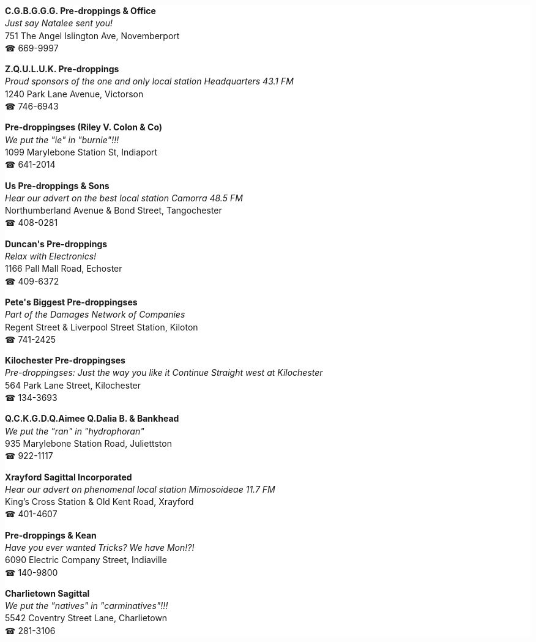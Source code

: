 **C.G.B.G.G.G. Pre-droppings & Office**  
_Just say Natalee sent you!_  
751 The Angel Islington Ave, Novemberport  
☎ 669-9997

**Z.Q.U.L.U.K. Pre-droppings**  
_Proud sponsors of the one and only local station Headquarters 43.1 FM_  
1240 Park Lane Avenue, Victorson  
☎ 746-6943

**Pre-droppingses (Riley V. Colon & Co)**  
_We put the "ie" in "burnie"!!!_  
1099 Marylebone Station St, Indiaport  
☎ 641-2014

**Us Pre-droppings & Sons**  
_Hear our advert on the best local station Camorra 48.5 FM_  
Northumberland Avenue & Bond Street, Tangochester  
☎ 408-0281

**Duncan's Pre-droppings**  
_Relax with Electronics!_  
1166 Pall Mall Road, Echoster  
☎ 409-6372

**Pete's Biggest Pre-droppingses**  
_Part of the Damages Network of Companies_  
Regent Street & Liverpool Street Station, Kiloton  
☎ 741-2425

**Kilochester Pre-droppingses**  
_Pre-droppingses: Just the way you like it 
Continue Straight west at Kilochester_  
564 Park Lane Street, Kilochester  
☎ 134-3693

**Q.C.K.G.D.Q.Aimee Q.Dalia B. & Bankhead**  
_We put the "ran" in "hydrophoran"_  
935 Marylebone Station Road, Juliettston  
☎ 922-1117

**Xrayford Sagittal Incorporated**  
_Hear our advert on phenomenal local station Mimosoideae 11.7 FM_  
King’s Cross Station & Old Kent Road, Xrayford  
☎ 401-4607

**Pre-droppings & Kean**  
_Have you ever wanted Tricks? We have Mon!?!_  
6090 Electric Company Street, Indiaville  
☎ 140-9800

**Charlietown Sagittal**  
_We put the "natives" in "carminatives"!!!_  
5542 Coventry Street Lane, Charlietown  
☎ 281-3106
